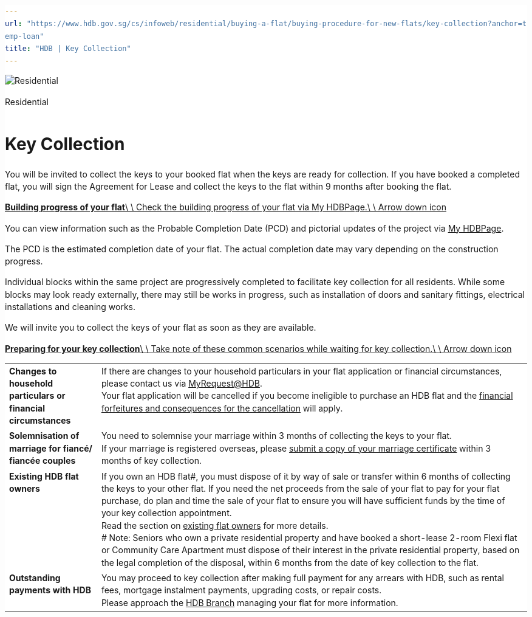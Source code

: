 ```yaml
---
url: "https://www.hdb.gov.sg/cs/infoweb/residential/buying-a-flat/buying-procedure-for-new-flats/key-collection?anchor=temp-loan"
title: "HDB | Key Collection"
---
```


![Residential](https://www.hdb.gov.sg/cs/infoweb/-/media/HDBContent/Images/General/residential-masthead.jpg)

Residential


# Key Collection

You will be invited to collect the keys to your booked flat when the keys are ready for collection. If you have booked a completed flat, you will sign the Agreement for Lease and collect the keys to the flat within 9 months after booking the flat.

[**Building progress of your flat**\\
\\
Check the building progress of your flat via My HDBPage.\\
\\
Arrow down icon](https://www.hdb.gov.sg/cs/infoweb/residential/buying-a-flat/buying-procedure-for-new-flats/key-collection?anchor=temp-loan#Buildingprogressofyourflat-1)

You can view information such as the Probable Completion Date (PCD) and pictorial updates of the project via [My HDBPage](https://services2.hdb.gov.sg/webapp/FI10PPORTAL/FI10PAtAGlance.jsp).

The PCD is the estimated completion date of your flat. The actual completion date may vary depending on the construction progress.

Individual blocks within the same project are progressively completed to facilitate key collection for all residents. While some blocks may look ready externally, there may still be works in progress, such as installation of doors and sanitary fittings, electrical installations and cleaning works.

We will invite you to collect the keys of your flat as soon as they are available.

[**Preparing for your key collection**\\
\\
Take note of these common scenarios while waiting for key collection.\\
\\
Arrow down icon](https://www.hdb.gov.sg/cs/infoweb/residential/buying-a-flat/buying-procedure-for-new-flats/key-collection?anchor=temp-loan#Preparingforyourkeycollection-2)

|     |     |
| --- | --- |
| **Changes to household particulars or financial circumstances** | If there are changes to your household particulars in your flat application or financial circumstances, please contact us via [MyRequest@HDB](https://services2.hdb.gov.sg/webapp/BE15AWMyRequest/BE15PMain).<br>Your flat application will be cancelled if you become ineligible to purchase an HDB flat and the [financial forfeitures and consequences for the cancellation](https://www.hdb.gov.sg/cs/infoweb/residential/buying-a-flat/buying-procedure-for-new-flats/application?anchor=cancellation) will apply. |
| **Solemnisation of marriage for fiancé/ fiancée couples** | You need to solemnise your marriage within 3 months of collecting the keys to your flat.<br>If your marriage is registered overseas, please [submit a copy of your marriage certificate](https://services2.hdb.gov.sg/webapp/BF12AWFeedback/BF12SFrontController?service=ServiceFeedback&operation=createFeedback) within 3 months of key collection. |
| **Existing HDB flat owners** | If you own an HDB flat#, you must dispose of it by way of sale or transfer within 6 months of collecting the keys to your other flat. If you need the net proceeds from the sale of your flat to pay for your flat purchase, do plan and time the sale of your flat to ensure you will have sufficient funds by the time of your key collection appointment.<br>Read the section on [existing flat owners](https://www.hdb.gov.sg/cs/infoweb/residential/buying-a-flat/buying-procedure-for-new-flats/key-collection?anchor=existing-flat-owners) for more details.<br>\# Note: Seniors who own a private residential property and have booked a short-lease 2-room Flexi flat or Community Care Apartment must dispose of their interest in the private residential property, based on the legal completion of the disposal, within 6 months from the date of key collection to the flat. |
| **Outstanding payments with HDB** | You may proceed to key collection after making full payment for any arrears with HDB, such as rental fees, mortgage instalment payments, upgrading costs, or repair costs.<br>Please approach the [HDB Branch](https://www.hdb.gov.sg/cs/infoweb/contact-us) managing your flat for more information. |
